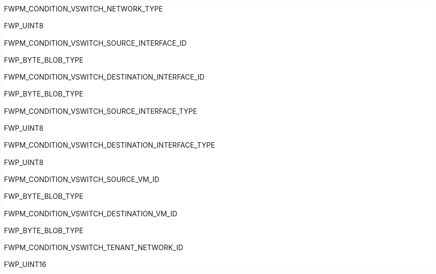 </td>
</tr>
<tr>
<td>
<p>FWPM_CONDITION_VSWITCH_NETWORK_TYPE</p>
</td>
<td>
<p>FWP_UINT8</p>
</td>
</tr>
<tr>
<td>
<p>FWPM_CONDITION_VSWITCH_SOURCE_INTERFACE_ID</p>
</td>
<td>
<p>FWP_BYTE_BLOB_TYPE</p>
</td>
</tr>
<tr>
<td>
<p>FWPM_CONDITION_VSWITCH_DESTINATION_INTERFACE_ID</p>
</td>
<td>
<p>FWP_BYTE_BLOB_TYPE</p>
</td>
</tr>
<tr>
<td>
<p>FWPM_CONDITION_VSWITCH_SOURCE_INTERFACE_TYPE</p>
</td>
<td>
<p>FWP_UINT8</p>
</td>
</tr>
<tr>
<td>
<p>FWPM_CONDITION_VSWITCH_DESTINATION_INTERFACE_TYPE</p>
</td>
<td>
<p>FWP_UINT8</p>
</td>
</tr>
<tr>
<td>
<p>FWPM_CONDITION_VSWITCH_SOURCE_VM_ID</p>
</td>
<td>
<p>FWP_BYTE_BLOB_TYPE</p>
</td>
</tr>
<tr>
<td>
<p>FWPM_CONDITION_VSWITCH_DESTINATION_VM_ID</p>
</td>
<td>
<p>FWP_BYTE_BLOB_TYPE</p>
</td>
</tr>
<tr>
<td>
<p>FWPM_CONDITION_VSWITCH_TENANT_NETWORK_ID</p>
</td>
<td>
<p>FWP_UINT16</p>